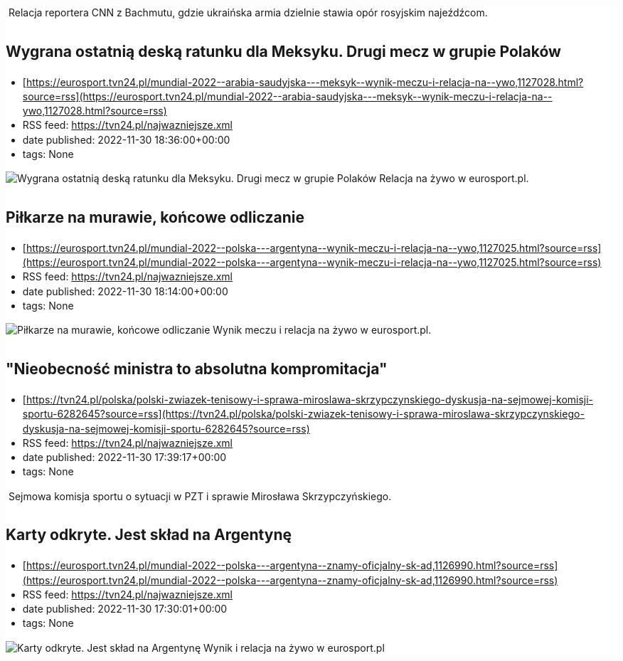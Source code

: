<img alt="" src="https://tvn24.pl/najnowsze/cdn-zdjecie-8l57mz-grafik-0056-6282948/alternates/LANDSCAPE_1280" />
    Relacja reportera CNN z Bachmutu, gdzie ukraińska armia dzielnie stawia opór rosyjskim najeźdźcom.

## Wygrana ostatnią deską ratunku dla Meksyku. Drugi mecz w grupie Polaków
 - [https://eurosport.tvn24.pl/mundial-2022--arabia-saudyjska---meksyk--wynik-meczu-i-relacja-na--ywo,1127028.html?source=rss](https://eurosport.tvn24.pl/mundial-2022--arabia-saudyjska---meksyk--wynik-meczu-i-relacja-na--ywo,1127028.html?source=rss)
 - RSS feed: https://tvn24.pl/najwazniejsze.xml
 - date published: 2022-11-30 18:36:00+00:00
 - tags: None

<img alt="Wygrana ostatnią deską ratunku dla Meksyku. Drugi mecz w grupie Polaków" src="https://tvn24.pl/najnowsze/cdn-zdjecie-8l8pl0-mundial-2022-relacja-z-meczu-arabia-saudyjska-meksyk/alternates/LANDSCAPE_1280" />
    Relacja na żywo w eurosport.pl.

## Piłkarze na murawie, końcowe odliczanie
 - [https://eurosport.tvn24.pl/mundial-2022--polska---argentyna--wynik-meczu-i-relacja-na--ywo,1127025.html?source=rss](https://eurosport.tvn24.pl/mundial-2022--polska---argentyna--wynik-meczu-i-relacja-na--ywo,1127025.html?source=rss)
 - RSS feed: https://tvn24.pl/najwazniejsze.xml
 - date published: 2022-11-30 18:14:00+00:00
 - tags: None

<img alt="Piłkarze na murawie, końcowe odliczanie" src="https://tvn24.pl/najnowsze/cdn-zdjecie-mdyxws-relacja-polska-argentyna-6282928/alternates/LANDSCAPE_1280" />
    Wynik meczu i relacja na żywo w eurosport.pl.

## "Nieobecność ministra to absolutna kompromitacja"
 - [https://tvn24.pl/polska/polski-zwiazek-tenisowy-i-sprawa-miroslawa-skrzypczynskiego-dyskusja-na-sejmowej-komisji-sportu-6282645?source=rss](https://tvn24.pl/polska/polski-zwiazek-tenisowy-i-sprawa-miroslawa-skrzypczynskiego-dyskusja-na-sejmowej-komisji-sportu-6282645?source=rss)
 - RSS feed: https://tvn24.pl/najwazniejsze.xml
 - date published: 2022-11-30 17:39:17+00:00
 - tags: None

<img alt="" src="https://tvn24.pl/najnowsze/cdn-zdjecie-4rha6s-sejmowa-komisja-sportu-6282824/alternates/LANDSCAPE_1280" />
    Sejmowa komisja sportu o sytuacji w PZT i sprawie Mirosława Skrzypczyńskiego.

## Karty odkryte. Jest skład na Argentynę
 - [https://eurosport.tvn24.pl/mundial-2022--polska---argentyna--znamy-oficjalny-sk-ad,1126990.html?source=rss](https://eurosport.tvn24.pl/mundial-2022--polska---argentyna--znamy-oficjalny-sk-ad,1126990.html?source=rss)
 - RSS feed: https://tvn24.pl/najwazniejsze.xml
 - date published: 2022-11-30 17:30:01+00:00
 - tags: None

<img alt="Karty odkryte. Jest skład na Argentynę" src="https://tvn24.pl/najnowsze/cdn-zdjecie-4ysw8i-reprezentacja-polski-walczy-o-awans-do-18-finalu-mistrzostw-swiata-6282857/alternates/LANDSCAPE_1280" />
    Wynik i relacja na żywo w eurosport.pl
